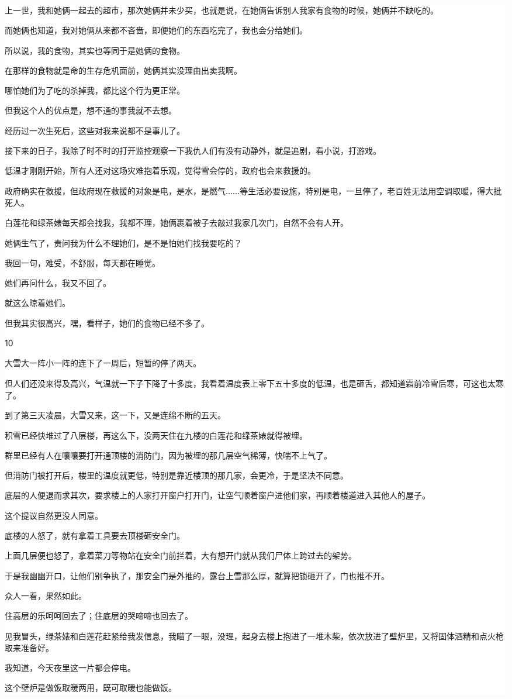 上一世，我和她俩一起去的超市，那次她俩并未少买，也就是说，在她俩告诉别人我家有食物的时候，她俩并不缺吃的。

而她俩也知道，我对她俩从来都不吝啬，即便她们的东西吃完了，我也会分给她们。

所以说，我的食物，其实也等同于是她俩的食物。

在那样的食物就是命的生存危机面前，她俩其实没理由出卖我啊。

哪怕她们为了吃的杀掉我，都比这个行为更正常。

但我这个人的优点是，想不通的事我就不去想。

经历过一次生死后，这些对我来说都不是事儿了。

接下来的日子，我除了时不时的打开监控观察一下我仇人们有没有动静外，就是追剧，看小说，打游戏。

低温才刚刚开始，所有人还对这场灾难抱着乐观，觉得雪会停的，政府也会来救援的。

政府确实在救援，但政府现在救援的对象是电，是水，是燃气……等生活必要设施，特别是电，一旦停了，老百姓无法用空调取暖，得大批死人。

白莲花和绿茶婊每天都会找我，我都不理，她俩裹着被子去敲过我家几次门，自然不会有人开。

她俩生气了，责问我为什么不理她们，是不是怕她们找我要吃的？

我回一句，难受，不舒服，每天都在睡觉。

她们再问什么，我又不回了。

就这么晾着她们。

但我其实很高兴，嘿，看样子，她们的食物已经不多了。

10

大雪大一阵小一阵的连下了一周后，短暂的停了两天。

但人们还没来得及高兴，气温就一下子下降了十多度，我看着温度表上零下五十多度的低温，也是砸舌，都知道霜前冷雪后寒，可这也太寒了。

到了第三天凌晨，大雪又来，这一下，又是连绵不断的五天。

积雪已经快堆过了八层楼，再这么下，没两天住在九楼的白莲花和绿茶婊就得被埋。

群里已经有人在嚷嚷要打开通顶楼的消防门，因为被埋的那几层空气稀薄，快喘不上气了。

但消防门被打开后，楼里的温度就更低，特别是靠近楼顶的那几家，会更冷，于是坚决不同意。

底层的人便退而求其次，要求楼上的人家打开窗户打开门，让空气顺着窗户进他们家，再顺着楼道进入其他人的屋子。

这个提议自然更没人同意。

底楼的人怒了，就有拿着工具要去顶楼砸安全门。

上面几层便也怒了，拿着菜刀等物站在安全门前拦着，大有想开门就从我们尸体上跨过去的架势。

于是我幽幽开口，让他们别争执了，那安全门是外推的，露台上雪那么厚，就算把锁砸开了，门也推不开。

众人一看，果然如此。

住高层的乐呵呵回去了；住底层的哭啼啼也回去了。

见我冒头，绿茶婊和白莲花赶紧给我发信息，我瞄了一眼，没理，起身去楼上抱进了一堆木柴，依次放进了壁炉里，又将固体酒精和点火枪取来准备好。

我知道，今天夜里这一片都会停电。

这个壁炉是做饭取暖两用，既可取暖也能做饭。
